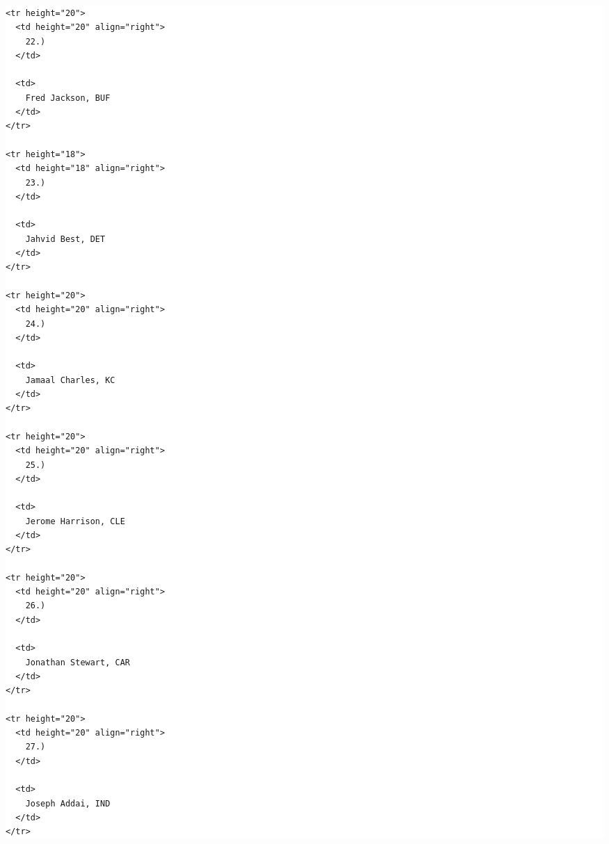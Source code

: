     <tr height="20">
      <td height="20" align="right">
        22.)
      </td>

      <td>
        Fred Jackson, BUF
      </td>
    </tr>

    <tr height="18">
      <td height="18" align="right">
        23.)
      </td>

      <td>
        Jahvid Best, DET
      </td>
    </tr>

    <tr height="20">
      <td height="20" align="right">
        24.)
      </td>

      <td>
        Jamaal Charles, KC
      </td>
    </tr>

    <tr height="20">
      <td height="20" align="right">
        25.)
      </td>

      <td>
        Jerome Harrison, CLE
      </td>
    </tr>

    <tr height="20">
      <td height="20" align="right">
        26.)
      </td>

      <td>
        Jonathan Stewart, CAR
      </td>
    </tr>

    <tr height="20">
      <td height="20" align="right">
        27.)
      </td>

      <td>
        Joseph Addai, IND
      </td>
    </tr>
